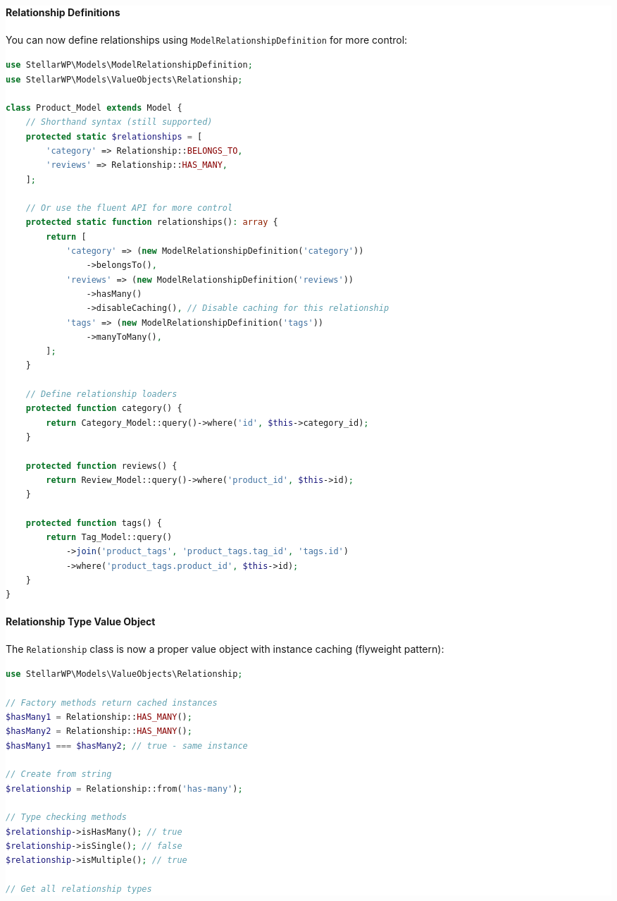 #### Relationship Definitions

You can now define relationships using `ModelRelationshipDefinition` for more control:

```php
use StellarWP\Models\ModelRelationshipDefinition;
use StellarWP\Models\ValueObjects\Relationship;

class Product_Model extends Model {
    // Shorthand syntax (still supported)
    protected static $relationships = [
        'category' => Relationship::BELONGS_TO,
        'reviews' => Relationship::HAS_MANY,
    ];

    // Or use the fluent API for more control
    protected static function relationships(): array {
        return [
            'category' => (new ModelRelationshipDefinition('category'))
                ->belongsTo(),
            'reviews' => (new ModelRelationshipDefinition('reviews'))
                ->hasMany()
                ->disableCaching(), // Disable caching for this relationship
            'tags' => (new ModelRelationshipDefinition('tags'))
                ->manyToMany(),
        ];
    }

    // Define relationship loaders
    protected function category() {
        return Category_Model::query()->where('id', $this->category_id);
    }

    protected function reviews() {
        return Review_Model::query()->where('product_id', $this->id);
    }

    protected function tags() {
        return Tag_Model::query()
            ->join('product_tags', 'product_tags.tag_id', 'tags.id')
            ->where('product_tags.product_id', $this->id);
    }
}
```

#### Relationship Type Value Object

The `Relationship` class is now a proper value object with instance caching (flyweight pattern):

```php
use StellarWP\Models\ValueObjects\Relationship;

// Factory methods return cached instances
$hasMany1 = Relationship::HAS_MANY();
$hasMany2 = Relationship::HAS_MANY();
$hasMany1 === $hasMany2; // true - same instance

// Create from string
$relationship = Relationship::from('has-many');

// Type checking methods
$relationship->isHasMany(); // true
$relationship->isSingle(); // false
$relationship->isMultiple(); // true

// Get all relationship types
```